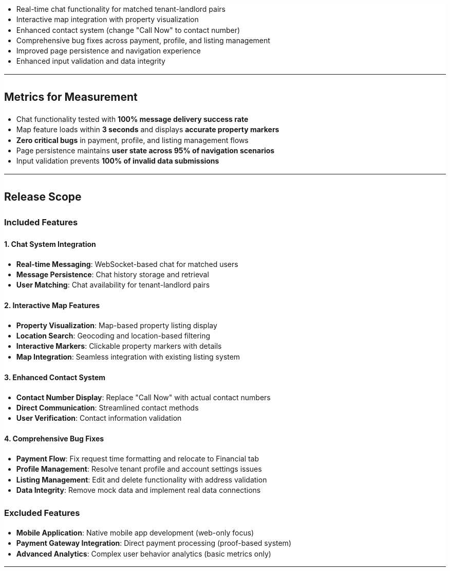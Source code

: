 - Real-time chat functionality for matched tenant-landlord pairs
- Interactive map integration with property visualization
- Enhanced contact system (change "Call Now" to contact number)
- Comprehensive bug fixes across payment, profile, and listing management
- Improved page persistence and navigation experience
- Enhanced input validation and data integrity

---

## Metrics for Measurement

- Chat functionality tested with **100% message delivery success rate**
- Map feature loads within **3 seconds** and displays **accurate property markers**
- **Zero critical bugs** in payment, profile, and listing management flows
- Page persistence maintains **user state across 95% of navigation scenarios**
- Input validation prevents **100% of invalid data submissions**

---

## Release Scope

### Included Features

#### 1. Chat System Integration

- **Real-time Messaging**: WebSocket-based chat for matched users
- **Message Persistence**: Chat history storage and retrieval
- **User Matching**: Chat availability for tenant-landlord pairs

#### 2. Interactive Map Features

- **Property Visualization**: Map-based property listing display
- **Location Search**: Geocoding and location-based filtering
- **Interactive Markers**: Clickable property markers with details
- **Map Integration**: Seamless integration with existing listing system

#### 3. Enhanced Contact System

- **Contact Number Display**: Replace "Call Now" with actual contact numbers
- **Direct Communication**: Streamlined contact methods
- **User Verification**: Contact information validation

#### 4. Comprehensive Bug Fixes

- **Payment Flow**: Fix request time formatting and relocate to Financial tab
- **Profile Management**: Resolve tenant profile and account settings issues
- **Listing Management**: Edit and delete functionality with address validation
- **Data Integrity**: Remove mock data and implement real data connections

### Excluded Features

- **Mobile Application**: Native mobile app development (web-only focus)
- **Payment Gateway Integration**: Direct payment processing (proof-based system)
- **Advanced Analytics**: Complex user behavior analytics (basic metrics only)

---